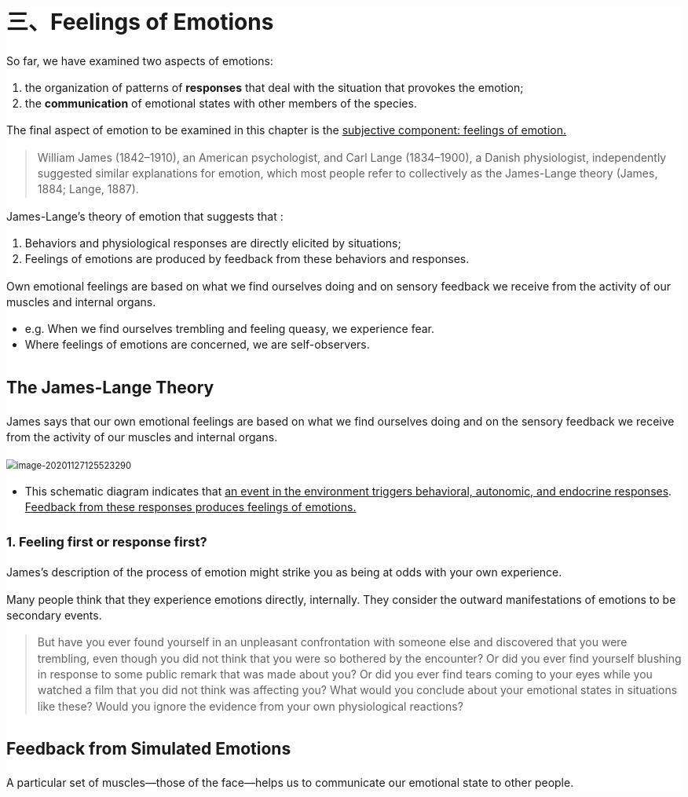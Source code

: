 # 三、Feelings of Emotions

So far, we have examined two aspects of emotions: 

1. the organization of patterns of **responses** that deal with the situation that provokes the emotion; 
2. the **communication** of emotional states with other members of the species. 

The final aspect of emotion to be examined in this chapter is the <u>subjective component: feelings of emotion.</u>

> William James (1842–1910), an American psychologist, and Carl Lange (1834–1900), a Danish physiologist, independently suggested similar explanations for emotion, which most people refer to collectively as the James-Lange theory (James, 1884; Lange, 1887). 

James-Lange’s theory of emotion that suggests that :

1. Behaviors and physiological responses are directly elicited by situations;
2. Feelings of emotions are produced by feedback from these behaviors and responses.

Own emotional feelings are based on what we find ourselves doing and on sensory feedback we receive from the activity of our muscles and internal organs.

+ e.g. When we find ourselves trembling and feeling queasy, we experience fear.
+ Where feelings of emotions are concerned, we are self-observers. 

## The James-Lange Theory

James says that our own emotional feelings are based on what we find ourselves doing and on the sensory feedback we receive from the activity of our muscles and internal organs. 

<img src="https://hexo20200628-1259353497.cos.ap-guangzhou.myqcloud.com/Articles/Academic_Notes/Biopsychology/image-20201127125523290.png" alt="image-20201127125523290" style="zoom: 80%;" />

+ This schematic diagram indicates that <u>an event in the environment triggers behavioral, autonomic, and endocrine responses</u>. <u>Feedback from these responses produces feelings of emotions.</u>

### 1. Feeling first or response first?

James’s description of the process of emotion might strike you as being at odds with your own experience. 

Many people think that they experience emotions directly, internally. They consider the outward manifestations of emotions to be secondary events. 

> But have you ever found yourself in an unpleasant confrontation with someone else and discovered that you were trembling, even though you did not think that you were so bothered by the encounter? Or did you ever find yourself blushing in response to some public remark that was made about you? Or did you ever find tears coming to your eyes while you watched a film that you did not think was affecting you? What would you conclude about your emotional states in situations like these? Would you ignore the evidence from your own physiological reactions?

## Feedback from Simulated Emotions

A particular set of muscles—those of the face—helps us to communicate our emotional state to other people. 
